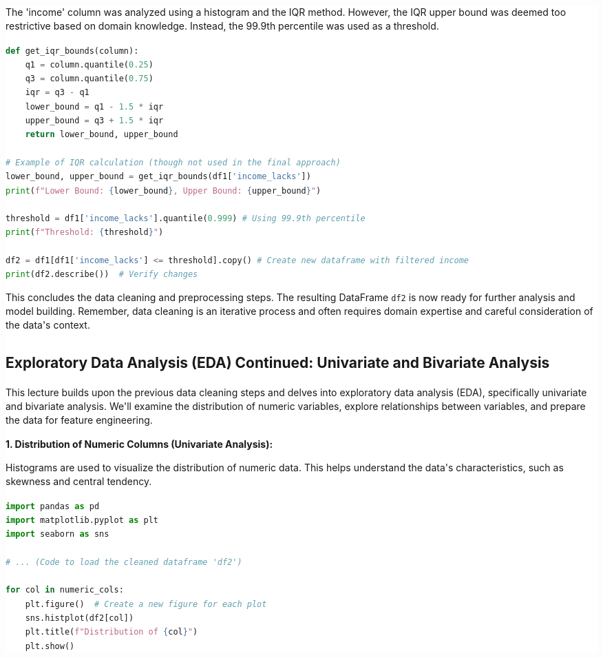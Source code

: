 The 'income' column was analyzed using a histogram and the IQR method.  However, the IQR upper bound was deemed too restrictive based on domain knowledge.  Instead, the 99.9th percentile was used as a threshold.

```python
def get_iqr_bounds(column):
    q1 = column.quantile(0.25)
    q3 = column.quantile(0.75)
    iqr = q3 - q1
    lower_bound = q1 - 1.5 * iqr
    upper_bound = q3 + 1.5 * iqr
    return lower_bound, upper_bound

# Example of IQR calculation (though not used in the final approach)
lower_bound, upper_bound = get_iqr_bounds(df1['income_lacks'])
print(f"Lower Bound: {lower_bound}, Upper Bound: {upper_bound}")

threshold = df1['income_lacks'].quantile(0.999) # Using 99.9th percentile
print(f"Threshold: {threshold}")

df2 = df1[df1['income_lacks'] <= threshold].copy() # Create new dataframe with filtered income
print(df2.describe())  # Verify changes
```

This concludes the data cleaning and preprocessing steps.  The resulting DataFrame `df2` is now ready for further analysis and model building.  Remember, data cleaning is an iterative process and often requires domain expertise and careful consideration of the data's context.


## Exploratory Data Analysis (EDA) Continued: Univariate and Bivariate Analysis

This lecture builds upon the previous data cleaning steps and delves into exploratory data analysis (EDA), specifically univariate and bivariate analysis.  We'll examine the distribution of numeric variables, explore relationships between variables, and prepare the data for feature engineering.

**1. Distribution of Numeric Columns (Univariate Analysis):**

Histograms are used to visualize the distribution of numeric data. This helps understand the data's characteristics, such as skewness and central tendency.

```python
import pandas as pd
import matplotlib.pyplot as plt
import seaborn as sns

# ... (Code to load the cleaned dataframe 'df2')

for col in numeric_cols:
    plt.figure()  # Create a new figure for each plot
    sns.histplot(df2[col])
    plt.title(f"Distribution of {col}")
    plt.show()

```
